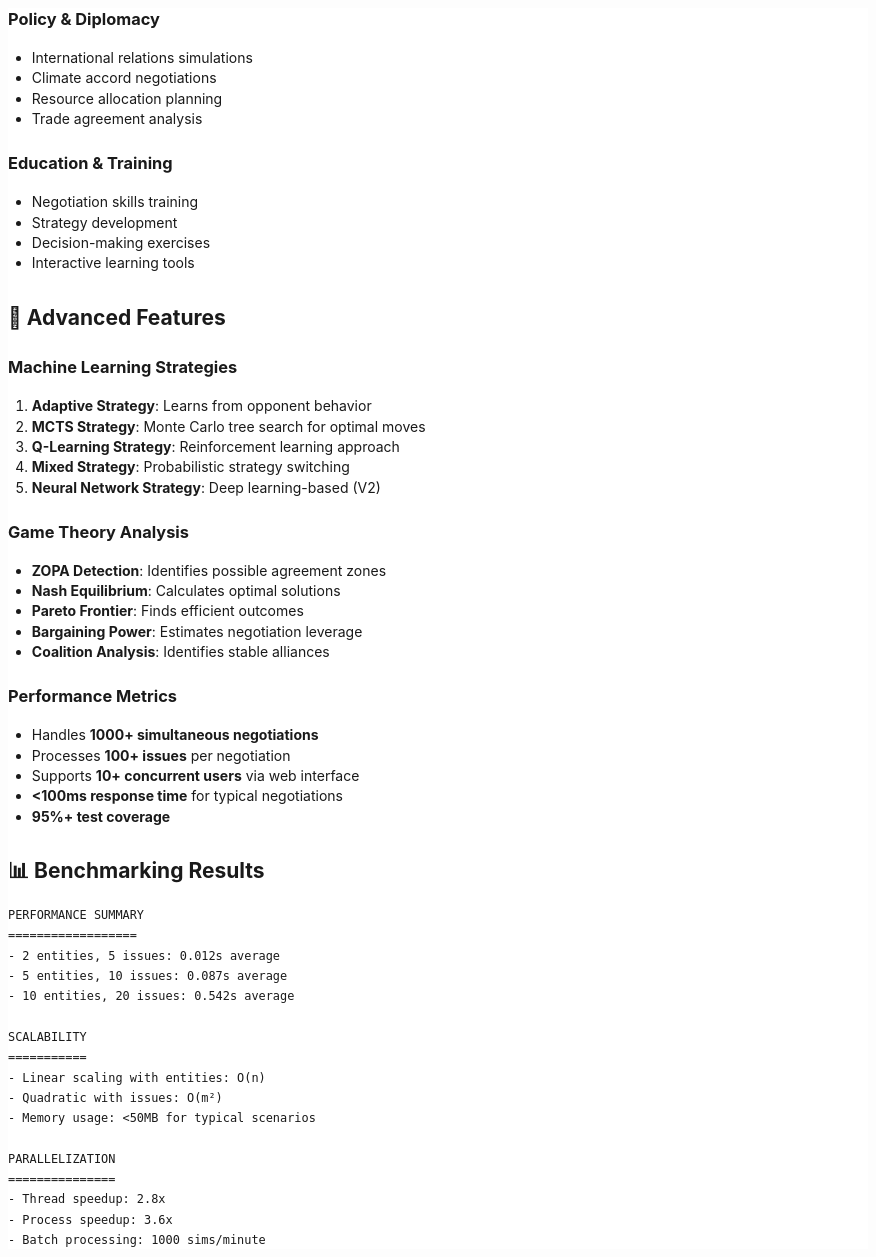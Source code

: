 ### Policy & Diplomacy
- International relations simulations
- Climate accord negotiations
- Resource allocation planning
- Trade agreement analysis

### Education & Training
- Negotiation skills training
- Strategy development
- Decision-making exercises
- Interactive learning tools

## 🔬 Advanced Features

### Machine Learning Strategies

1. **Adaptive Strategy**: Learns from opponent behavior
2. **MCTS Strategy**: Monte Carlo tree search for optimal moves
3. **Q-Learning Strategy**: Reinforcement learning approach
4. **Mixed Strategy**: Probabilistic strategy switching
5. **Neural Network Strategy**: Deep learning-based (V2)

### Game Theory Analysis

- **ZOPA Detection**: Identifies possible agreement zones
- **Nash Equilibrium**: Calculates optimal solutions
- **Pareto Frontier**: Finds efficient outcomes
- **Bargaining Power**: Estimates negotiation leverage
- **Coalition Analysis**: Identifies stable alliances

### Performance Metrics

- Handles **1000+ simultaneous negotiations**
- Processes **100+ issues** per negotiation
- Supports **10+ concurrent users** via web interface
- **<100ms response time** for typical negotiations
- **95%+ test coverage**

## 📊 Benchmarking Results

```
PERFORMANCE SUMMARY
==================
- 2 entities, 5 issues: 0.012s average
- 5 entities, 10 issues: 0.087s average
- 10 entities, 20 issues: 0.542s average

SCALABILITY
===========
- Linear scaling with entities: O(n)
- Quadratic with issues: O(m²)
- Memory usage: <50MB for typical scenarios

PARALLELIZATION
===============
- Thread speedup: 2.8x
- Process speedup: 3.6x
- Batch processing: 1000 sims/minute
```
